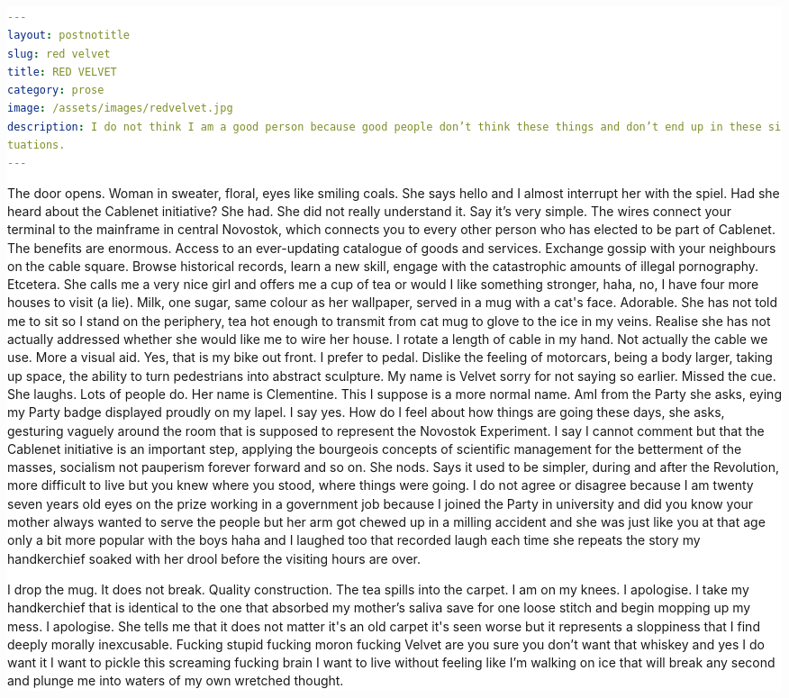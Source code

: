 ```yaml
---
layout: postnotitle
slug: red velvet
title: RED VELVET
category: prose
image: /assets/images/redvelvet.jpg
description: I do not think I am a good person because good people don’t think these things and don’t end up in these situations.
---
```

<style>
.credb {
  text-align: right;
  color: #00ffff;
  font-size: 30px;
}
</style>
The door opens. Woman in sweater, floral, eyes like smiling coals. She says hello and I almost interrupt her with the spiel. Had she heard about the Cablenet initiative? She had. She did not really understand it. Say it’s very simple. The wires connect your terminal to the mainframe in central Novostok, which connects you to every other person who has elected to be part of Cablenet. The benefits are enormous. Access to an ever-updating catalogue of goods and services. Exchange gossip with your neighbours on the cable square. Browse historical records, learn a new skill, engage with the catastrophic amounts of illegal pornography. Etcetera. She calls me a very nice girl and offers me a cup of tea or would I like something stronger, haha, no, I have four more houses to visit (a lie). Milk, one sugar, same colour as her wallpaper, served in a mug with a cat's face. Adorable. She has not told me to sit so I stand on the periphery, tea hot enough to transmit from cat mug to glove to the ice in my veins. Realise she has not actually addressed whether she would like me to wire her house. I rotate a length of cable in my hand. Not actually the cable we use. More a visual aid. Yes, that is my bike out front. I prefer to pedal. Dislike the feeling of motorcars, being a body larger, taking up space, the ability to turn pedestrians into abstract sculpture. My name is Velvet sorry for not saying so earlier. Missed the cue. She laughs. Lots of people do. Her name is Clementine. This I suppose is a more normal name. AmI from the Party she asks, eying my Party badge displayed proudly on my lapel. I say yes. How do I feel about how things are going these days, she asks, gesturing vaguely around the room that is supposed to represent the Novostok Experiment. I say I cannot comment but that the Cablenet initiative is an important step, applying the bourgeois concepts of scientific management for the betterment of the masses, socialism not pauperism forever forward and so on. She nods. Says it used to be simpler, during and after the Revolution, more difficult to live but you knew where you stood, where things were going. I do not agree or disagree because I am twenty seven years old eyes on the prize working in a government job because I joined the Party in university and did you know your mother always wanted to serve the people but her arm got chewed up in a milling accident and she was just like you at that age only a bit more popular with the boys haha and I laughed too that recorded laugh each time she repeats the story my handkerchief soaked with her drool before the visiting hours are over. 

I drop the mug. It does not break. Quality construction. The tea spills into the carpet. I am on my knees. I apologise. I take my handkerchief that is identical to the one that absorbed my mother’s saliva save for one loose stitch and begin mopping up my mess. I apologise. She tells me that it does not matter it's an old carpet it's seen worse but it represents a sloppiness that I find deeply morally inexcusable. Fucking stupid fucking moron fucking Velvet are you sure you don’t want that whiskey and yes I do want it I want to pickle this screaming fucking brain I want to live without feeling like I’m walking on ice that will break any second and plunge me into waters of my own wretched thought.
